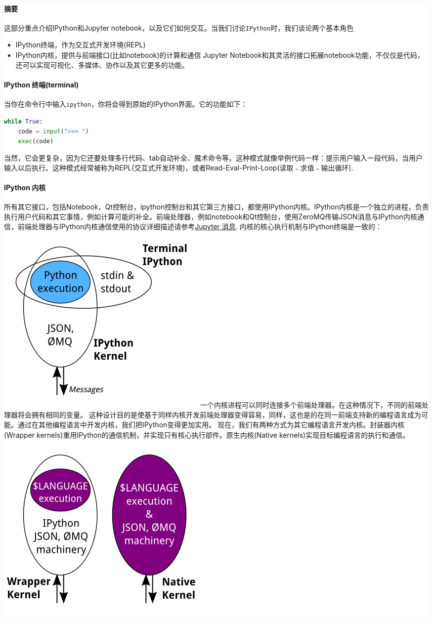 #### 摘要
这部分重点介绍IPython和Jupyter notebook，以及它们如何交互。当我们讨论`IPython`时，我们谈论两个基本角色
+ IPython终端，作为交互式开发环境(REPL)
+ IPython内核，提供与前端接口(比如notebook)的计算和通信
Jupyter Notebook和其灵活的接口拓展notebook功能，不仅仅是代码，还可以实现可视化、多媒体、协作以及其它更多的功能。
#### IPython 终端(terminal)
当你在命令行中输入`ipython`，你将会得到原始的IPython界面。它的功能如下：
```Python
while True:
    code = input(">>> ")
    exec(code)
```
当然，它会更复杂，因为它还要处理多行代码、tab自动补全、魔术命令等。这种模式就像举例代码一样：提示用户输入一段代码，当用户输入以后执行。这种模式经常被称为REPL(交互式开发环境)，或者Read-Eval-Print-Loop(读取﹣求值﹣输出循环).
#### IPython 内核
所有其它接口，包括Notebook，Qt控制台，ipython控制台和其它第三方接口，都使用IPython内核。IPython内核是一个独立的进程，负责执行用户代码和其它事情，例如计算可能的补全。前端处理器，例如notebook和Qt控制台，使用ZeroMQ传输JSON消息与IPython内核通信，前端处理器与IPython内核通信使用的协议详细描述请参考[Jupyter 消息](https://jupyter-client.readthedocs.io/en/latest/messaging.html#messaging).
内核的核心执行机制与IPython终端是一致的：
![ipy_kernel_and_terminal.png](/sourcepictures/20160912/ipy_kernel_and_terminal.png)
一个内核进程可以同时连接多个前端处理器。在这种情况下，不同的前端处理器将会拥有相同的变量。
这种设计目的是使基于同样内核开发前端处理器变得容易，同样，这也是的在同一前端支持新的编程语言成为可能。通过在其他编程语言中开发内核，我们把IPython变得更加实用。
现在，我们有两种方式为其它编程语言开发内核。封装器内核(Wrapper kernels)重用IPython的通信机制，并实现只有核心执行部件。原生内核(Native kernels)实现目标编程语言的执行和通信。
![other_kernels.png](/sourcepictures/20160912/other_kernels.png)
